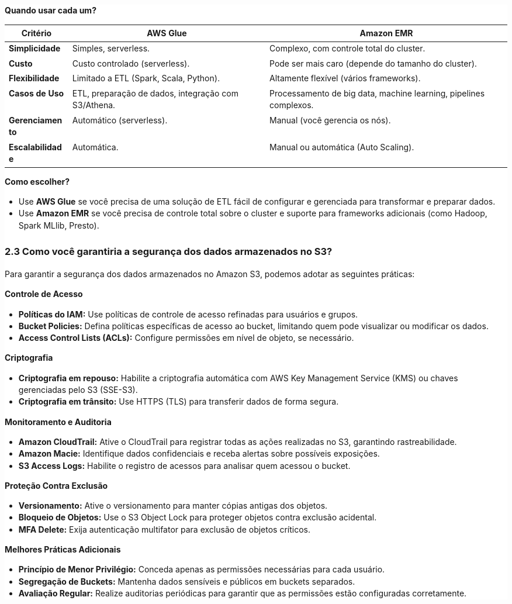 <span class="texto-verde">**Quando usar cada um?**</span>

| Critério           |  **AWS Glue**                                     |  **Amazon EMR**                                                 |
| ------------------ | --------------------------------------------------- | ----------------------------------------------------------------- |
| **Simplicidade**   | Simples, serverless.                                | Complexo, com controle total do cluster.                          |
| **Custo**          | Custo controlado (serverless).                      | Pode ser mais caro (depende do tamanho do cluster).               |
| **Flexibilidade**  | Limitado a ETL (Spark, Scala, Python).              | Altamente flexível (vários frameworks).                           |
| **Casos de Uso**   | ETL, preparação de dados, integração com S3/Athena. | Processamento de big data, machine learning, pipelines complexos. |
| **Gerenciamento**  | Automático (serverless).                            | Manual (você gerencia os nós).                                    |
| **Escalabilidade** | Automática.                                         | Manual ou automática (Auto Scaling).                              |

<span class="texto-verde">**Como escolher?**</span>

* Use **AWS Glue** se você precisa de uma solução de ETL fácil de configurar e gerenciada para transformar e preparar dados.
* Use **Amazon EMR** se você precisa de controle total sobre o cluster e suporte para frameworks adicionais (como Hadoop, Spark MLlib, Presto).


### **2.3 Como você garantiria a segurança dos dados armazenados no S3?**

Para garantir a segurança dos dados armazenados no Amazon S3, podemos adotar as seguintes práticas:

<span class="texto-verde">**Controle de Acesso**</span>

* **Políticas do IAM:** Use políticas de controle de acesso refinadas para usuários e grupos.
* **Bucket Policies:** Defina políticas específicas de acesso ao bucket, limitando quem pode visualizar ou modificar os dados.
* **Access Control Lists (ACLs):** Configure permissões em nível de objeto, se necessário.

<span class="texto-verde">**Criptografia**</span>

* **Criptografia em repouso:** Habilite a criptografia automática com AWS Key Management Service (KMS) ou chaves gerenciadas pelo S3 (SSE-S3).
* **Criptografia em trânsito:** Use HTTPS (TLS) para transferir dados de forma segura.

<span class="texto-verde">**Monitoramento e Auditoria**</span>

* **Amazon CloudTrail:** Ative o CloudTrail para registrar todas as ações realizadas no S3, garantindo rastreabilidade.
* **Amazon Macie:** Identifique dados confidenciais e receba alertas sobre possíveis exposições.
* **S3 Access Logs:** Habilite o registro de acessos para analisar quem acessou o bucket.

<span class="texto-verde">**Proteção Contra Exclusão**</span>

* **Versionamento:** Ative o versionamento para manter cópias antigas dos objetos.
* **Bloqueio de Objetos:** Use o S3 Object Lock para proteger objetos contra exclusão acidental.
* **MFA Delete:** Exija autenticação multifator para exclusão de objetos críticos.

<span class="texto-verde">**Melhores Práticas Adicionais**</span>

* **Princípio de Menor Privilégio:** Conceda apenas as permissões necessárias para cada usuário.
* **Segregação de Buckets:** Mantenha dados sensíveis e públicos em buckets separados.
* **Avaliação Regular:** Realize auditorias periódicas para garantir que as permissões estão configuradas corretamente.
